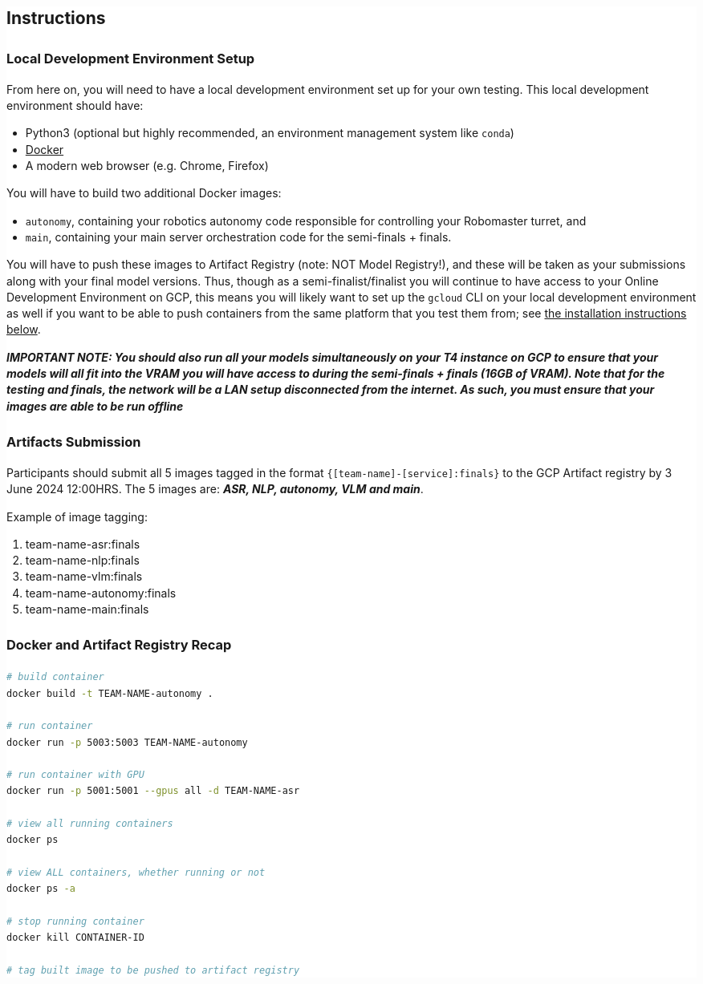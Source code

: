 ## Instructions

### Local Development Environment Setup

From here on, you will need to have a local development environment set up for your own testing. This local development environment should have:

-   Python3 (optional but highly recommended, an environment management system like `conda`)
-   [Docker](https://www.docker.com/products/docker-desktop/)
-   A modern web browser (e.g. Chrome, Firefox)

You will have to build two additional Docker images:

-   `autonomy`, containing your robotics autonomy code responsible for controlling your Robomaster turret, and
-   `main`, containing your main server orchestration code for the semi-finals + finals.

You will have to push these images to Artifact Registry (note: NOT Model Registry!), and these will be taken as your submissions along with your final model versions. Thus, though as a semi-finalist/finalist you will continue to have access to your Online Development Environment on GCP, this means you will likely want to set up the `gcloud` CLI on your local development environment as well if you want to be able to push containers from the same platform that you test them from; see [the installation instructions below](#gcloud-cli).

**_IMPORTANT NOTE: You should also run all your models simultaneously on your T4 instance on GCP to ensure that your models will all fit into the VRAM you will have access to during the semi-finals + finals (16GB of VRAM). Note that for the testing and finals, the network will be a LAN setup disconnected from the internet. As such, you must ensure that your images are able to be run offline_**

### Artifacts Submission

Participants should submit all 5 images tagged in the format `{[team-name]-[service]:finals}` to the GCP Artifact registry by 3 June 2024 12:00HRS. The 5 images are: **_ASR, NLP, autonomy, VLM and main_**.

Example of image tagging:

1. team-name-asr:finals
2. team-name-nlp:finals
3. team-name-vlm:finals
4. team-name-autonomy:finals
5. team-name-main:finals

### Docker and Artifact Registry Recap

```bash
# build container
docker build -t TEAM-NAME-autonomy .

# run container
docker run -p 5003:5003 TEAM-NAME-autonomy

# run container with GPU
docker run -p 5001:5001 --gpus all -d TEAM-NAME-asr

# view all running containers
docker ps

# view ALL containers, whether running or not
docker ps -a

# stop running container
docker kill CONTAINER-ID

# tag built image to be pushed to artifact registry
```